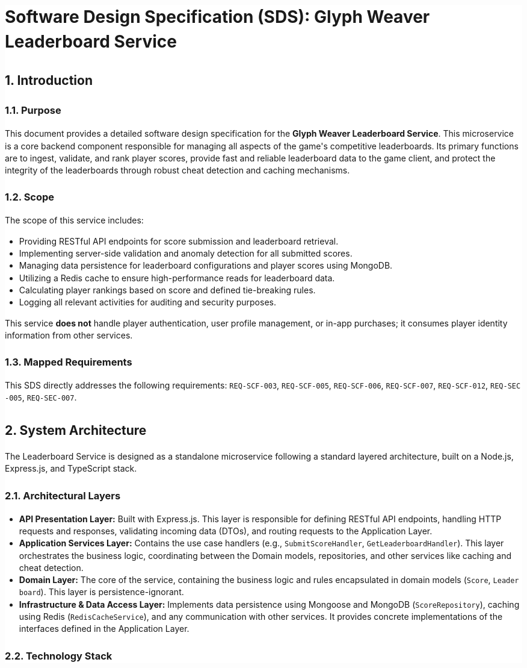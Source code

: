# Software Design Specification (SDS): Glyph Weaver Leaderboard Service

## 1. Introduction

### 1.1. Purpose

This document provides a detailed software design specification for the **Glyph Weaver Leaderboard Service**. This microservice is a core backend component responsible for managing all aspects of the game's competitive leaderboards. Its primary functions are to ingest, validate, and rank player scores, provide fast and reliable leaderboard data to the game client, and protect the integrity of the leaderboards through robust cheat detection and caching mechanisms.

### 1.2. Scope

The scope of this service includes:
- Providing RESTful API endpoints for score submission and leaderboard retrieval.
- Implementing server-side validation and anomaly detection for all submitted scores.
- Managing data persistence for leaderboard configurations and player scores using MongoDB.
- Utilizing a Redis cache to ensure high-performance reads for leaderboard data.
- Calculating player rankings based on score and defined tie-breaking rules.
- Logging all relevant activities for auditing and security purposes.

This service **does not** handle player authentication, user profile management, or in-app purchases; it consumes player identity information from other services.

### 1.3. Mapped Requirements
This SDS directly addresses the following requirements: `REQ-SCF-003`, `REQ-SCF-005`, `REQ-SCF-006`, `REQ-SCF-007`, `REQ-SCF-012`, `REQ-SEC-005`, `REQ-SEC-007`.

## 2. System Architecture

The Leaderboard Service is designed as a standalone microservice following a standard layered architecture, built on a Node.js, Express.js, and TypeScript stack.

### 2.1. Architectural Layers

- **API Presentation Layer:** Built with Express.js. This layer is responsible for defining RESTful API endpoints, handling HTTP requests and responses, validating incoming data (DTOs), and routing requests to the Application Layer.
- **Application Services Layer:** Contains the use case handlers (e.g., `SubmitScoreHandler`, `GetLeaderboardHandler`). This layer orchestrates the business logic, coordinating between the Domain models, repositories, and other services like caching and cheat detection.
- **Domain Layer:** The core of the service, containing the business logic and rules encapsulated in domain models (`Score`, `Leaderboard`). This layer is persistence-ignorant.
- **Infrastructure & Data Access Layer:** Implements data persistence using Mongoose and MongoDB (`ScoreRepository`), caching using Redis (`RedisCacheService`), and any communication with other services. It provides concrete implementations of the interfaces defined in the Application Layer.

### 2.2. Technology Stack
